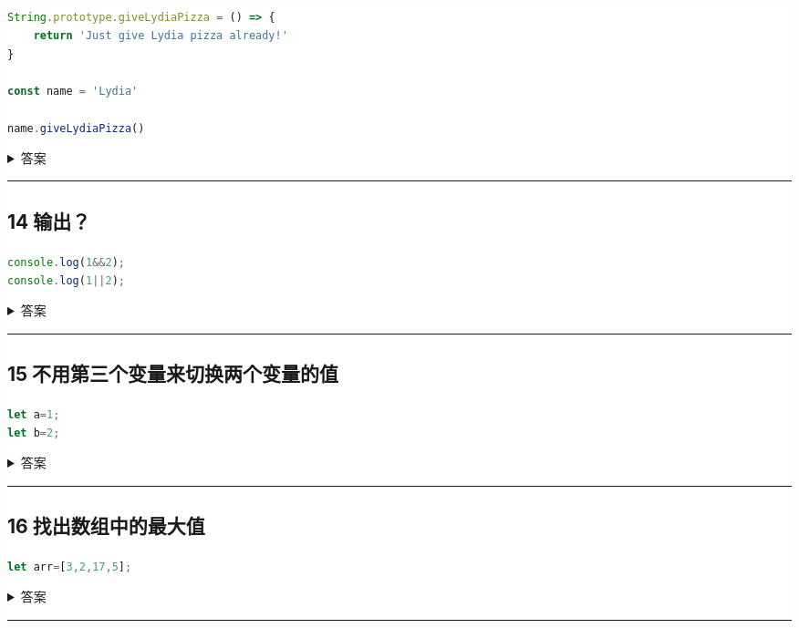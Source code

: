 ```js
String.prototype.giveLydiaPizza = () => {
    return 'Just give Lydia pizza already!'
}

const name = 'Lydia'

name.giveLydiaPizza()
```

<details><summary>答案</summary></details>



---





## 14 输出？
```js
console.log(1&&2);
console.log(1||2);
```

<details><summary>答案</summary></details>



---



## 15 不用第三个变量来切换两个变量的值
```js
let a=1;
let b=2;
```
<details><summary>答案</summary></details>




---




## 16 找出数组中的最大值
```js
let arr=[3,2,17,5];
```
<details><summary>答案</summary></details>




---



